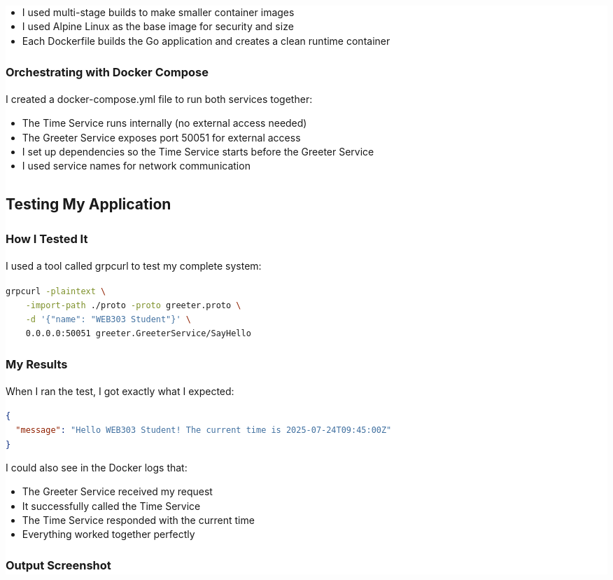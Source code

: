 - I used multi-stage builds to make smaller container images
- I used Alpine Linux as the base image for security and size
- Each Dockerfile builds the Go application and creates a clean runtime container

### Orchestrating with Docker Compose

I created a docker-compose.yml file to run both services together:

- The Time Service runs internally (no external access needed)
- The Greeter Service exposes port 50051 for external access
- I set up dependencies so the Time Service starts before the Greeter Service
- I used service names for network communication

## Testing My Application

### How I Tested It

I used a tool called grpcurl to test my complete system:

```bash
grpcurl -plaintext \
    -import-path ./proto -proto greeter.proto \
    -d '{"name": "WEB303 Student"}' \
    0.0.0.0:50051 greeter.GreeterService/SayHello
```

### My Results

When I ran the test, I got exactly what I expected:

```json
{
  "message": "Hello WEB303 Student! The current time is 2025-07-24T09:45:00Z"
}
```

I could also see in the Docker logs that:

- The Greeter Service received my request
- It successfully called the Time Service
- The Time Service responded with the current time
- Everything worked together perfectly

### Output Screenshot
